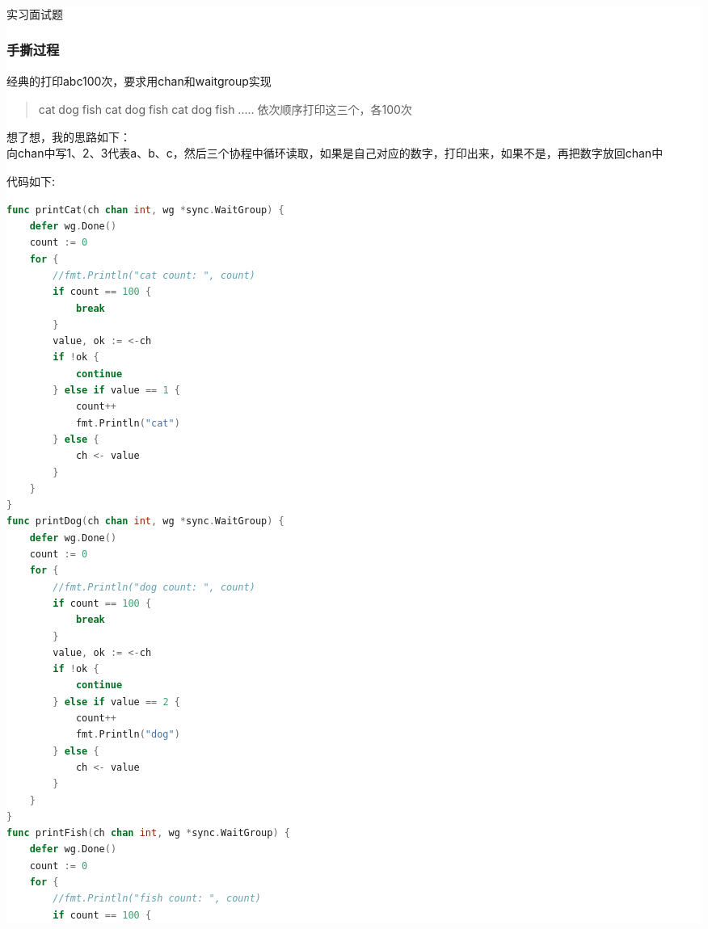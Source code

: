 实习面试题
### 手撕过程
经典的打印abc100次，要求用chan和waitgroup实现
>  cat
dog
fish
cat
dog
fish
cat
dog
fish
.....
依次顺序打印这三个，各100次

想了想，我的思路如下：  
向chan中写1、2、3代表a、b、c，然后三个协程中循环读取，如果是自己对应的数字，打印出来，如果不是，再把数字放回chan中

代码如下:
```go
func printCat(ch chan int, wg *sync.WaitGroup) {
	defer wg.Done()
	count := 0
	for {
		//fmt.Println("cat count: ", count)
		if count == 100 {
			break
		}
		value, ok := <-ch
		if !ok {
			continue
		} else if value == 1 {
			count++
			fmt.Println("cat")
		} else {
			ch <- value
		}
	}
}
func printDog(ch chan int, wg *sync.WaitGroup) {
	defer wg.Done()
	count := 0
	for {
		//fmt.Println("dog count: ", count)
		if count == 100 {
			break
		}
		value, ok := <-ch
		if !ok {
			continue
		} else if value == 2 {
			count++
			fmt.Println("dog")
		} else {
			ch <- value
		}
	}
}
func printFish(ch chan int, wg *sync.WaitGroup) {
	defer wg.Done()
	count := 0
	for {
		//fmt.Println("fish count: ", count)
		if count == 100 {
```